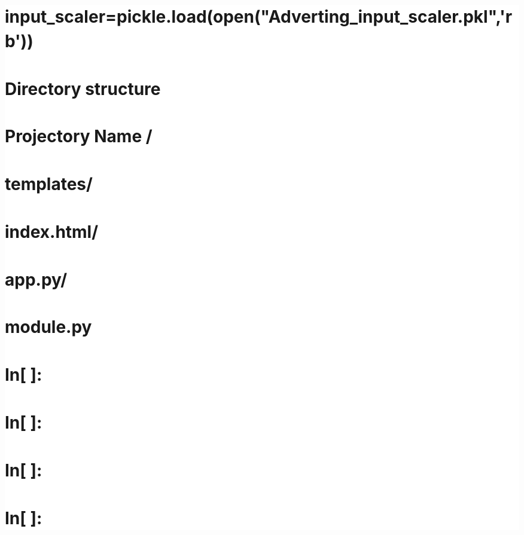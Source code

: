 # input_scaler=pickle.load(open("Adverting_input_scaler.pkl",'rb'))

# Directory structure 
# Projectory Name /
# templates/
# index.html/
# app.py/
# module.py

# In[ ]:





# In[ ]:





# In[ ]:





# In[ ]:





